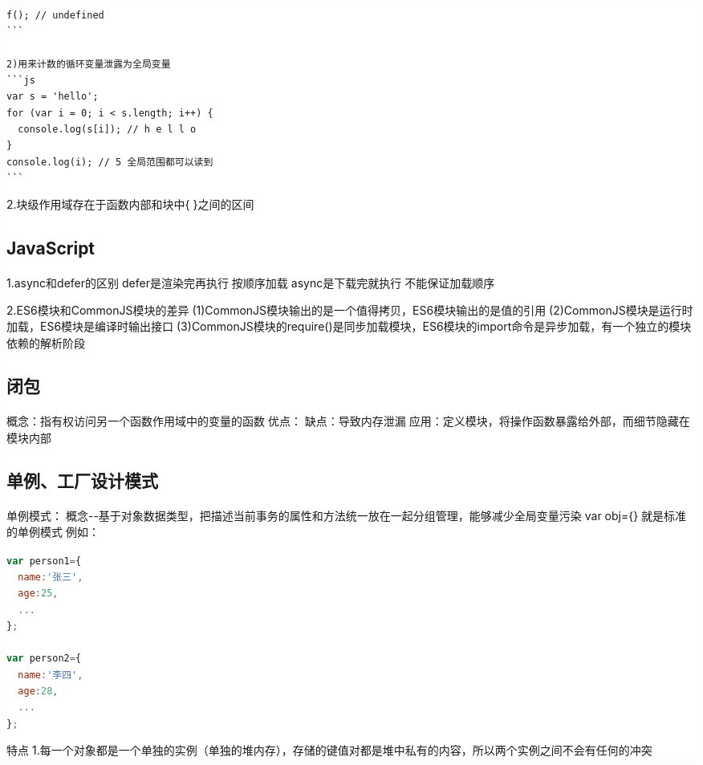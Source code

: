     f(); // undefined
    ```
  
    2)用来计数的循环变量泄露为全局变量
    ```js
    var s = 'hello';
    for (var i = 0; i < s.length; i++) {
      console.log(s[i]); // h e l l o
    }
    console.log(i); // 5 全局范围都可以读到
    ```

2.块级作用域存在于函数内部和块中{  }之间的区间

## JavaScript
1.async和defer的区别
defer是渲染完再执行 按顺序加载
async是下载完就执行 不能保证加载顺序

2.ES6模块和CommonJS模块的差异
(1)CommonJS模块输出的是一个值得拷贝，ES6模块输出的是值的引用
(2)CommonJS模块是运行时加载，ES6模块是编译时输出接口
(3)CommonJS模块的require()是同步加载模块，ES6模块的import命令是异步加载，有一个独立的模块依赖的解析阶段

## 闭包
概念：指有权访问另一个函数作用域中的变量的函数
优点：
缺点：导致内存泄漏
应用：定义模块，将操作函数暴露给外部，而细节隐藏在模块内部

## 单例、工厂设计模式
单例模式：
概念--基于对象数据类型，把描述当前事务的属性和方法统一放在一起分组管理，能够减少全局变量污染
  var obj={} 就是标准的单例模式
  例如：
  ```js
  var person1={
    name:'张三',
    age:25,
    ...
  };

  var person2={
    name:'李四',
    age:28,
    ...
  };
  ```
  特点
  1.每一个对象都是一个单独的实例（单独的堆内存），存储的键值对都是堆中私有的内容，所以两个实例之间不会有任何的冲突
